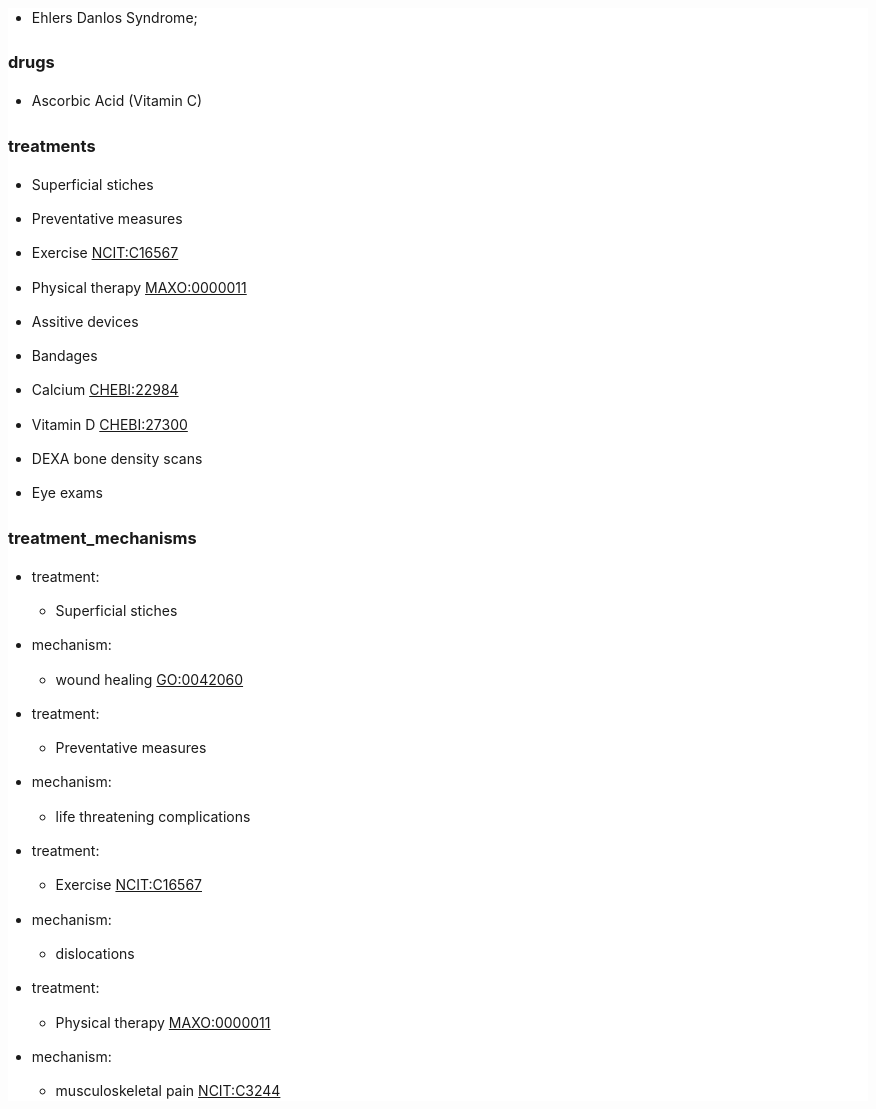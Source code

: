 
- Ehlers Danlos Syndrome;


### drugs


- Ascorbic Acid (Vitamin C)


### treatments


- Superficial stiches

- Preventative measures

- Exercise [NCIT:C16567](https://bioregistry.io/NCIT:C16567)

- Physical therapy [MAXO:0000011](https://bioregistry.io/MAXO:0000011)

- Assitive devices

- Bandages

- Calcium [CHEBI:22984](https://bioregistry.io/CHEBI:22984)

- Vitamin D [CHEBI:27300](https://bioregistry.io/CHEBI:27300)

- DEXA bone density scans

- Eye exams


### treatment_mechanisms


- treatment:
  - Superficial stiches

- mechanism:
  - wound healing [GO:0042060](https://bioregistry.io/GO:0042060)


- treatment:
  - Preventative measures

- mechanism:
  - life threatening complications


- treatment:
  - Exercise [NCIT:C16567](https://bioregistry.io/NCIT:C16567)

- mechanism:
  - dislocations


- treatment:
  - Physical therapy [MAXO:0000011](https://bioregistry.io/MAXO:0000011)

- mechanism:
  - musculoskeletal pain [NCIT:C3244](https://bioregistry.io/NCIT:C3244)
